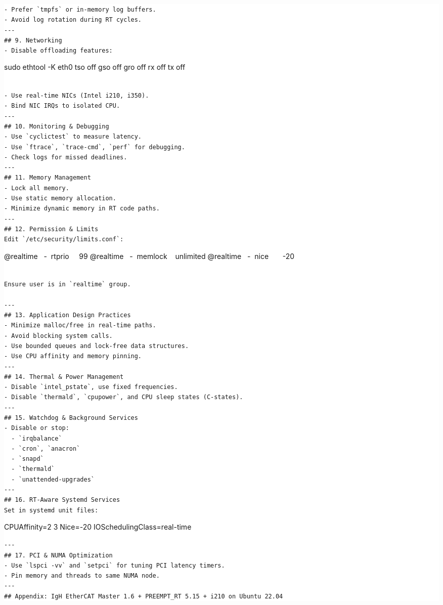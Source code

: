 ```
- Prefer `tmpfs` or in-memory log buffers.
- Avoid log rotation during RT cycles.
---
## 9. Networking
- Disable offloading features:
```
sudo ethtool -K eth0 tso off gso off gro off rx off tx off
```

- Use real-time NICs (Intel i210, i350).
- Bind NIC IRQs to isolated CPU.
---
## 10. Monitoring & Debugging
- Use `cyclictest` to measure latency.
- Use `ftrace`, `trace-cmd`, `perf` for debugging.
- Check logs for missed deadlines.
---
## 11. Memory Management
- Lock all memory.
- Use static memory allocation.
- Minimize dynamic memory in RT code paths.
---
## 12. Permission & Limits
Edit `/etc/security/limits.conf`:
```
@realtime   -  rtprio     99
@realtime   -  memlock    unlimited
@realtime   -  nice       -20
```

Ensure user is in `realtime` group.

---
## 13. Application Design Practices
- Minimize malloc/free in real-time paths.
- Avoid blocking system calls.
- Use bounded queues and lock-free data structures.
- Use CPU affinity and memory pinning.
---
## 14. Thermal & Power Management
- Disable `intel_pstate`, use fixed frequencies.
- Disable `thermald`, `cpupower`, and CPU sleep states (C-states).
---
## 15. Watchdog & Background Services
- Disable or stop:
  - `irqbalance`
  - `cron`, `anacron`
  - `snapd`
  - `thermald`
  - `unattended-upgrades`
---
## 16. RT-Aware Systemd Services
Set in systemd unit files:
```
CPUAffinity=2 3
Nice=-20
IOSchedulingClass=real-time
```
---
## 17. PCI & NUMA Optimization
- Use `lspci -vv` and `setpci` for tuning PCI latency timers.
- Pin memory and threads to same NUMA node.
---
## Appendix: IgH EtherCAT Master 1.6 + PREEMPT_RT 5.15 + i210 on Ubuntu 22.04
```